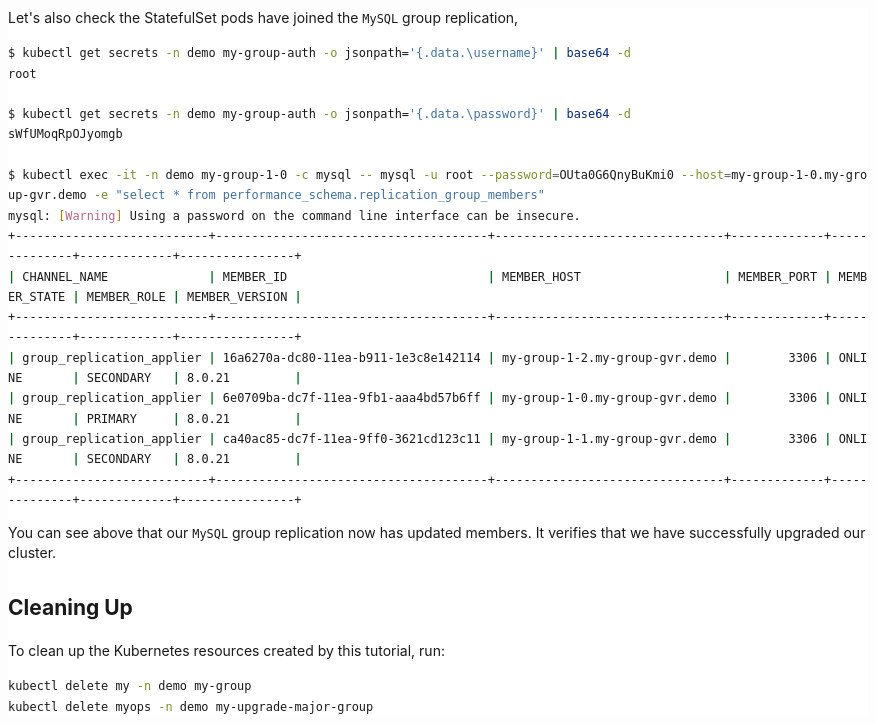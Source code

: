 Let's also check the StatefulSet pods have joined the `MySQL` group replication,

```bash
$ kubectl get secrets -n demo my-group-auth -o jsonpath='{.data.\username}' | base64 -d
root

$ kubectl get secrets -n demo my-group-auth -o jsonpath='{.data.\password}' | base64 -d
sWfUMoqRpOJyomgb

$ kubectl exec -it -n demo my-group-1-0 -c mysql -- mysql -u root --password=OUta0G6QnyBuKmi0 --host=my-group-1-0.my-group-gvr.demo -e "select * from performance_schema.replication_group_members"
mysql: [Warning] Using a password on the command line interface can be insecure.
+---------------------------+--------------------------------------+--------------------------------+-------------+--------------+-------------+----------------+
| CHANNEL_NAME              | MEMBER_ID                            | MEMBER_HOST                    | MEMBER_PORT | MEMBER_STATE | MEMBER_ROLE | MEMBER_VERSION |
+---------------------------+--------------------------------------+--------------------------------+-------------+--------------+-------------+----------------+
| group_replication_applier | 16a6270a-dc80-11ea-b911-1e3c8e142114 | my-group-1-2.my-group-gvr.demo |        3306 | ONLINE       | SECONDARY   | 8.0.21         |
| group_replication_applier | 6e0709ba-dc7f-11ea-9fb1-aaa4bd57b6ff | my-group-1-0.my-group-gvr.demo |        3306 | ONLINE       | PRIMARY     | 8.0.21         |
| group_replication_applier | ca40ac85-dc7f-11ea-9ff0-3621cd123c11 | my-group-1-1.my-group-gvr.demo |        3306 | ONLINE       | SECONDARY   | 8.0.21         |
+---------------------------+--------------------------------------+--------------------------------+-------------+--------------+-------------+----------------+
```

You can see above that our `MySQL` group replication now has updated members. It verifies that we have successfully upgraded our cluster.

## Cleaning Up

To clean up the Kubernetes resources created by this tutorial, run:

```bash
kubectl delete my -n demo my-group
kubectl delete myops -n demo my-upgrade-major-group
```